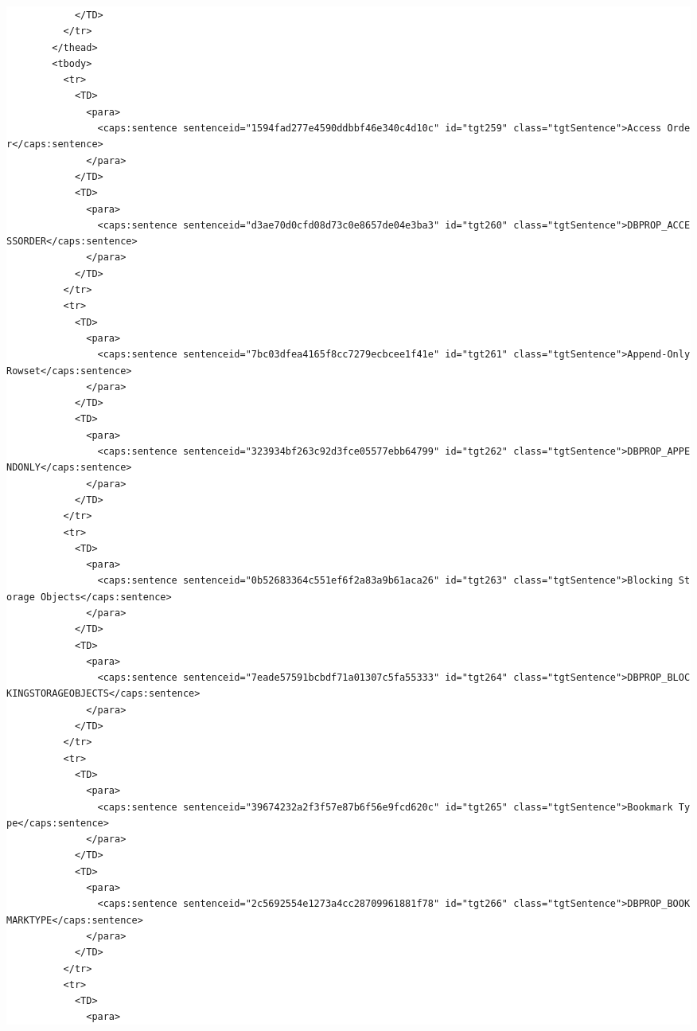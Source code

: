                 </TD>
              </tr>
            </thead>
            <tbody>
              <tr>
                <TD>
                  <para>
                    <caps:sentence sentenceid="1594fad277e4590ddbbf46e340c4d10c" id="tgt259" class="tgtSentence">Access Order</caps:sentence>
                  </para>
                </TD>
                <TD>
                  <para>
                    <caps:sentence sentenceid="d3ae70d0cfd08d73c0e8657de04e3ba3" id="tgt260" class="tgtSentence">DBPROP_ACCESSORDER</caps:sentence>
                  </para>
                </TD>
              </tr>
              <tr>
                <TD>
                  <para>
                    <caps:sentence sentenceid="7bc03dfea4165f8cc7279ecbcee1f41e" id="tgt261" class="tgtSentence">Append-Only Rowset</caps:sentence>
                  </para>
                </TD>
                <TD>
                  <para>
                    <caps:sentence sentenceid="323934bf263c92d3fce05577ebb64799" id="tgt262" class="tgtSentence">DBPROP_APPENDONLY</caps:sentence>
                  </para>
                </TD>
              </tr>
              <tr>
                <TD>
                  <para>
                    <caps:sentence sentenceid="0b52683364c551ef6f2a83a9b61aca26" id="tgt263" class="tgtSentence">Blocking Storage Objects</caps:sentence>
                  </para>
                </TD>
                <TD>
                  <para>
                    <caps:sentence sentenceid="7eade57591bcbdf71a01307c5fa55333" id="tgt264" class="tgtSentence">DBPROP_BLOCKINGSTORAGEOBJECTS</caps:sentence>
                  </para>
                </TD>
              </tr>
              <tr>
                <TD>
                  <para>
                    <caps:sentence sentenceid="39674232a2f3f57e87b6f56e9fcd620c" id="tgt265" class="tgtSentence">Bookmark Type</caps:sentence>
                  </para>
                </TD>
                <TD>
                  <para>
                    <caps:sentence sentenceid="2c5692554e1273a4cc28709961881f78" id="tgt266" class="tgtSentence">DBPROP_BOOKMARKTYPE</caps:sentence>
                  </para>
                </TD>
              </tr>
              <tr>
                <TD>
                  <para>